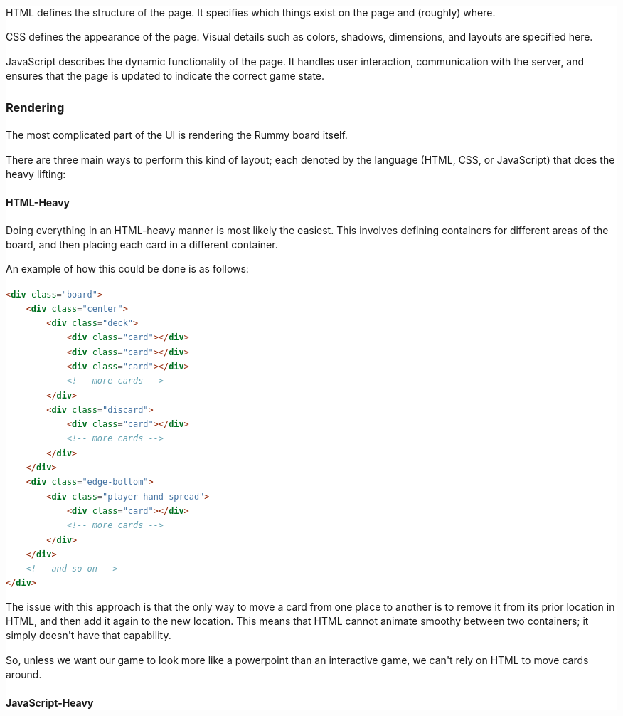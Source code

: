 HTML defines the structure of the page. It specifies which things exist on the page and (roughly) where.

CSS defines the appearance of the page. Visual details such as colors, shadows, dimensions, and layouts are specified here.

JavaScript describes the dynamic functionality of the page. It handles user interaction, communication with the server, and ensures that the page is updated to indicate the correct game state.

### Rendering

The most complicated part of the UI is rendering the Rummy board itself.

There are three main ways to perform this kind of layout; each denoted by the language (HTML, CSS, or JavaScript) that does the heavy lifting:

#### HTML-Heavy

Doing everything in an HTML-heavy manner is most likely the easiest. This involves defining containers for different areas of the board, and then placing each card in a different container.

An example of how this could be done is as follows:

```html
<div class="board">
	<div class="center">
		<div class="deck">
			<div class="card"></div>
			<div class="card"></div>
			<div class="card"></div>
			<!-- more cards -->
		</div>
		<div class="discard">
			<div class="card"></div>
			<!-- more cards -->
		</div>
	</div>
	<div class="edge-bottom">
		<div class="player-hand spread">
			<div class="card"></div>
			<!-- more cards -->
		</div>
	</div>
	<!-- and so on -->
</div>
```

The issue with this approach is that the only way to move a card from one place to another is to remove it from its prior location in HTML, and then add it again to the new location. This means that HTML cannot animate smoothy between two containers; it simply doesn't have that capability.

So, unless we want our game to look more like a powerpoint than an interactive game, we can't rely on HTML to move cards around.

#### JavaScript-Heavy
